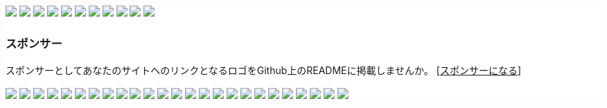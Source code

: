 <a href="https://opencollective.com/redux-saga/backer/19/website" target="_blank"><img src="https://opencollective.com/redux-saga/backer/19/avatar.svg"></a>
<a href="https://opencollective.com/redux-saga/backer/20/website" target="_blank"><img src="https://opencollective.com/redux-saga/backer/20/avatar.svg"></a>
<a href="https://opencollective.com/redux-saga/backer/21/website" target="_blank"><img src="https://opencollective.com/redux-saga/backer/21/avatar.svg"></a>
<a href="https://opencollective.com/redux-saga/backer/22/website" target="_blank"><img src="https://opencollective.com/redux-saga/backer/22/avatar.svg"></a>
<a href="https://opencollective.com/redux-saga/backer/23/website" target="_blank"><img src="https://opencollective.com/redux-saga/backer/23/avatar.svg"></a>
<a href="https://opencollective.com/redux-saga/backer/24/website" target="_blank"><img src="https://opencollective.com/redux-saga/backer/24/avatar.svg"></a>
<a href="https://opencollective.com/redux-saga/backer/25/website" target="_blank"><img src="https://opencollective.com/redux-saga/backer/25/avatar.svg"></a>
<a href="https://opencollective.com/redux-saga/backer/26/website" target="_blank"><img src="https://opencollective.com/redux-saga/backer/26/avatar.svg"></a>
<a href="https://opencollective.com/redux-saga/backer/27/website" target="_blank"><img src="https://opencollective.com/redux-saga/backer/27/avatar.svg"></a>
<a href="https://opencollective.com/redux-saga/backer/28/website" target="_blank"><img src="https://opencollective.com/redux-saga/backer/28/avatar.svg"></a>
<a href="https://opencollective.com/redux-saga/backer/29/website" target="_blank"><img src="https://opencollective.com/redux-saga/backer/29/avatar.svg"></a>


### スポンサー

スポンサーとしてあなたのサイトへのリンクとなるロゴをGithub上のREADMEに掲載しませんか。 \[[スポンサーになる](https://opencollective.com/redux-saga#sponsor)\]

<a href="https://opencollective.com/redux-saga/sponsor/0/website" target="_blank"><img src="https://opencollective.com/redux-saga/sponsor/0/avatar.svg"></a>
<a href="https://opencollective.com/redux-saga/sponsor/1/website" target="_blank"><img src="https://opencollective.com/redux-saga/sponsor/1/avatar.svg"></a>
<a href="https://opencollective.com/redux-saga/sponsor/2/website" target="_blank"><img src="https://opencollective.com/redux-saga/sponsor/2/avatar.svg"></a>
<a href="https://opencollective.com/redux-saga/sponsor/3/website" target="_blank"><img src="https://opencollective.com/redux-saga/sponsor/3/avatar.svg"></a>
<a href="https://opencollective.com/redux-saga/sponsor/4/website" target="_blank"><img src="https://opencollective.com/redux-saga/sponsor/4/avatar.svg"></a>
<a href="https://opencollective.com/redux-saga/sponsor/5/website" target="_blank"><img src="https://opencollective.com/redux-saga/sponsor/5/avatar.svg"></a>
<a href="https://opencollective.com/redux-saga/sponsor/6/website" target="_blank"><img src="https://opencollective.com/redux-saga/sponsor/6/avatar.svg"></a>
<a href="https://opencollective.com/redux-saga/sponsor/7/website" target="_blank"><img src="https://opencollective.com/redux-saga/sponsor/7/avatar.svg"></a>
<a href="https://opencollective.com/redux-saga/sponsor/8/website" target="_blank"><img src="https://opencollective.com/redux-saga/sponsor/8/avatar.svg"></a>
<a href="https://opencollective.com/redux-saga/sponsor/9/website" target="_blank"><img src="https://opencollective.com/redux-saga/sponsor/9/avatar.svg"></a>
<a href="https://opencollective.com/redux-saga/sponsor/10/website" target="_blank"><img src="https://opencollective.com/redux-saga/sponsor/10/avatar.svg"></a>
<a href="https://opencollective.com/redux-saga/sponsor/11/website" target="_blank"><img src="https://opencollective.com/redux-saga/sponsor/11/avatar.svg"></a>
<a href="https://opencollective.com/redux-saga/sponsor/12/website" target="_blank"><img src="https://opencollective.com/redux-saga/sponsor/12/avatar.svg"></a>
<a href="https://opencollective.com/redux-saga/sponsor/13/website" target="_blank"><img src="https://opencollective.com/redux-saga/sponsor/13/avatar.svg"></a>
<a href="https://opencollective.com/redux-saga/sponsor/14/website" target="_blank"><img src="https://opencollective.com/redux-saga/sponsor/14/avatar.svg"></a>
<a href="https://opencollective.com/redux-saga/sponsor/15/website" target="_blank"><img src="https://opencollective.com/redux-saga/sponsor/15/avatar.svg"></a>
<a href="https://opencollective.com/redux-saga/sponsor/16/website" target="_blank"><img src="https://opencollective.com/redux-saga/sponsor/16/avatar.svg"></a>
<a href="https://opencollective.com/redux-saga/sponsor/17/website" target="_blank"><img src="https://opencollective.com/redux-saga/sponsor/17/avatar.svg"></a>
<a href="https://opencollective.com/redux-saga/sponsor/18/website" target="_blank"><img src="https://opencollective.com/redux-saga/sponsor/18/avatar.svg"></a>
<a href="https://opencollective.com/redux-saga/sponsor/19/website" target="_blank"><img src="https://opencollective.com/redux-saga/sponsor/19/avatar.svg"></a>
<a href="https://opencollective.com/redux-saga/sponsor/20/website" target="_blank"><img src="https://opencollective.com/redux-saga/sponsor/20/avatar.svg"></a>
<a href="https://opencollective.com/redux-saga/sponsor/21/website" target="_blank"><img src="https://opencollective.com/redux-saga/sponsor/21/avatar.svg"></a>
<a href="https://opencollective.com/redux-saga/sponsor/22/website" target="_blank"><img src="https://opencollective.com/redux-saga/sponsor/22/avatar.svg"></a>
<a href="https://opencollective.com/redux-saga/sponsor/23/website" target="_blank"><img src="https://opencollective.com/redux-saga/sponsor/23/avatar.svg"></a>
<a href="https://opencollective.com/redux-saga/sponsor/24/website" target="_blank"><img src="https://opencollective.com/redux-saga/sponsor/24/avatar.svg"></a>